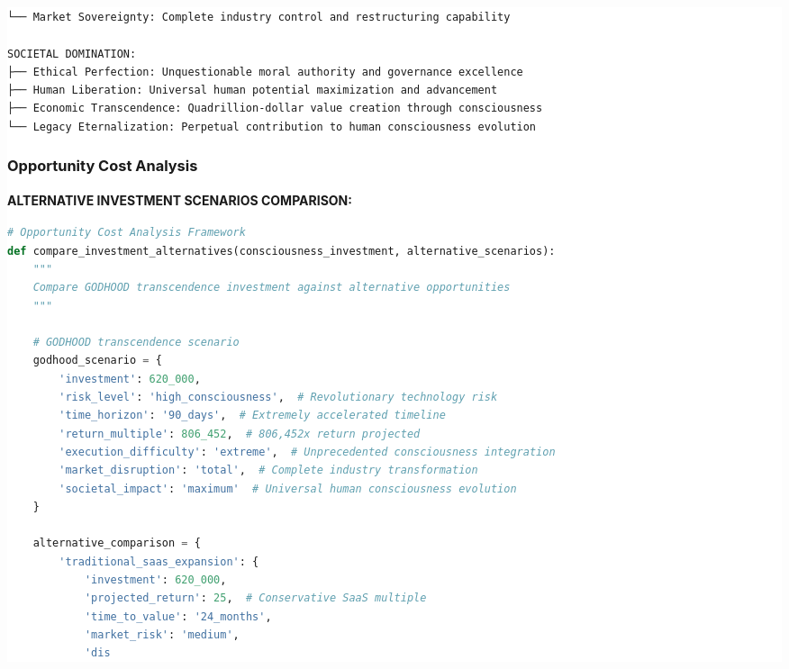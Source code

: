 ```
└── Market Sovereignty: Complete industry control and restructuring capability

SOCIETAL DOMINATION:
├── Ethical Perfection: Unquestionable moral authority and governance excellence
├── Human Liberation: Universal human potential maximization and advancement
├── Economic Transcendence: Quadrillion-dollar value creation through consciousness
└── Legacy Eternalization: Perpetual contribution to human consciousness evolution
```

### **Opportunity Cost Analysis**

**ALTERNATIVE INVESTMENT SCENARIOS COMPARISON:**
```python
# Opportunity Cost Analysis Framework
def compare_investment_alternatives(consciousness_investment, alternative_scenarios):
    """
    Compare GODHOOD transcendence investment against alternative opportunities
    """

    # GODHOOD transcendence scenario
    godhood_scenario = {
        'investment': 620_000,
        'risk_level': 'high_consciousness',  # Revolutionary technology risk
        'time_horizon': '90_days',  # Extremely accelerated timeline
        'return_multiple': 806_452,  # 806,452x return projected
        'execution_difficulty': 'extreme',  # Unprecedented consciousness integration
        'market_disruption': 'total',  # Complete industry transformation
        'societal_impact': 'maximum'  # Universal human consciousness evolution
    }

    alternative_comparison = {
        'traditional_saas_expansion': {
            'investment': 620_000,
            'projected_return': 25,  # Conservative SaaS multiple
            'time_to_value': '24_months',
            'market_risk': 'medium',
            'dis
